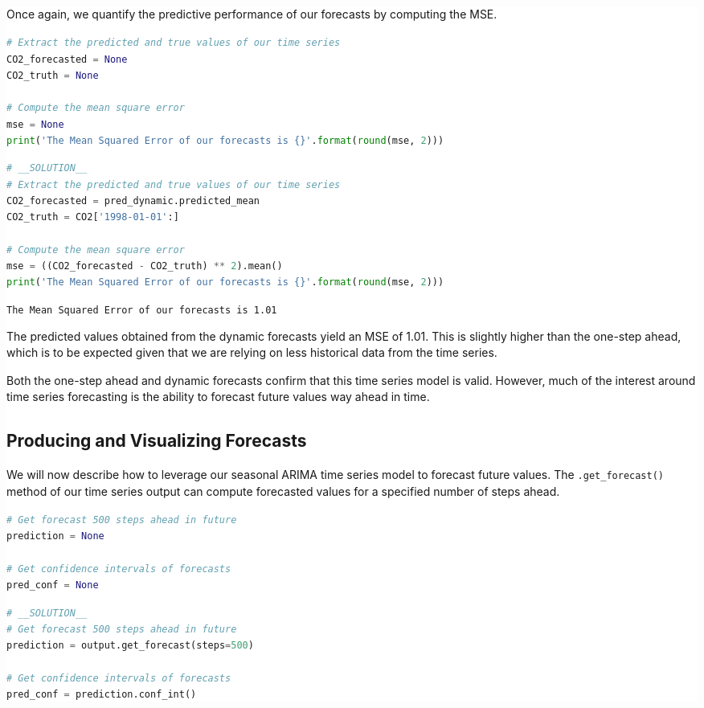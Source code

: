 

Once again, we quantify the predictive performance of our forecasts by computing the MSE.


```python
# Extract the predicted and true values of our time series
CO2_forecasted = None
CO2_truth = None

# Compute the mean square error
mse = None
print('The Mean Squared Error of our forecasts is {}'.format(round(mse, 2)))
```


```python
# __SOLUTION__ 
# Extract the predicted and true values of our time series
CO2_forecasted = pred_dynamic.predicted_mean
CO2_truth = CO2['1998-01-01':]

# Compute the mean square error
mse = ((CO2_forecasted - CO2_truth) ** 2).mean()
print('The Mean Squared Error of our forecasts is {}'.format(round(mse, 2)))
```

    The Mean Squared Error of our forecasts is 1.01


The predicted values obtained from the dynamic forecasts yield an MSE of 1.01. This is slightly higher than the one-step ahead, which is to be expected given that we are relying on less historical data from the time series.

Both the one-step ahead and dynamic forecasts confirm that this time series model is valid. However, much of the interest around time series forecasting is the ability to forecast future values way ahead in time.


## Producing and Visualizing Forecasts

We will now describe how to leverage our seasonal ARIMA time series model to forecast future values. The `.get_forecast()` method of our time series output can compute forecasted values for a specified number of steps ahead.


```python
# Get forecast 500 steps ahead in future
prediction = None

# Get confidence intervals of forecasts
pred_conf = None
```


```python
# __SOLUTION__ 
# Get forecast 500 steps ahead in future
prediction = output.get_forecast(steps=500)

# Get confidence intervals of forecasts
pred_conf = prediction.conf_int()
```
